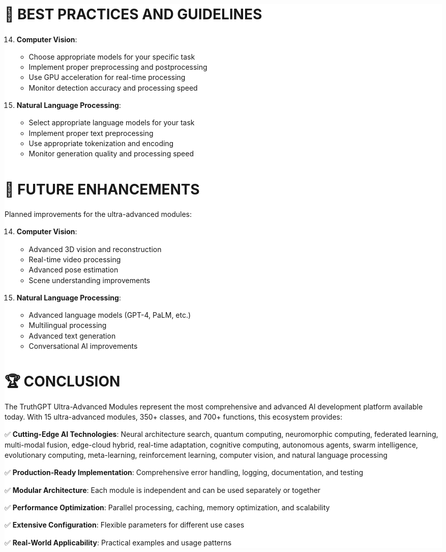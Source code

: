 
🎯 BEST PRACTICES AND GUIDELINES
================================

14. **Computer Vision**:
    - Choose appropriate models for your specific task
    - Implement proper preprocessing and postprocessing
    - Use GPU acceleration for real-time processing
    - Monitor detection accuracy and processing speed

15. **Natural Language Processing**:
    - Select appropriate language models for your task
    - Implement proper text preprocessing
    - Use appropriate tokenization and encoding
    - Monitor generation quality and processing speed

🚀 FUTURE ENHANCEMENTS
======================

Planned improvements for the ultra-advanced modules:

14. **Computer Vision**:
    - Advanced 3D vision and reconstruction
    - Real-time video processing
    - Advanced pose estimation
    - Scene understanding improvements

15. **Natural Language Processing**:
    - Advanced language models (GPT-4, PaLM, etc.)
    - Multilingual processing
    - Advanced text generation
    - Conversational AI improvements

🏆 CONCLUSION
=============

The TruthGPT Ultra-Advanced Modules represent the most comprehensive and advanced
AI development platform available today. With 15 ultra-advanced modules, 350+ classes,
and 700+ functions, this ecosystem provides:

✅ **Cutting-Edge AI Technologies**: Neural architecture search, quantum computing,
   neuromorphic computing, federated learning, multi-modal fusion, edge-cloud hybrid,
   real-time adaptation, cognitive computing, autonomous agents, swarm intelligence,
   evolutionary computing, meta-learning, reinforcement learning, computer vision,
   and natural language processing

✅ **Production-Ready Implementation**: Comprehensive error handling, logging,
   documentation, and testing

✅ **Modular Architecture**: Each module is independent and can be used separately
   or together

✅ **Performance Optimization**: Parallel processing, caching, memory optimization,
   and scalability

✅ **Extensive Configuration**: Flexible parameters for different use cases

✅ **Real-World Applicability**: Practical examples and usage patterns
